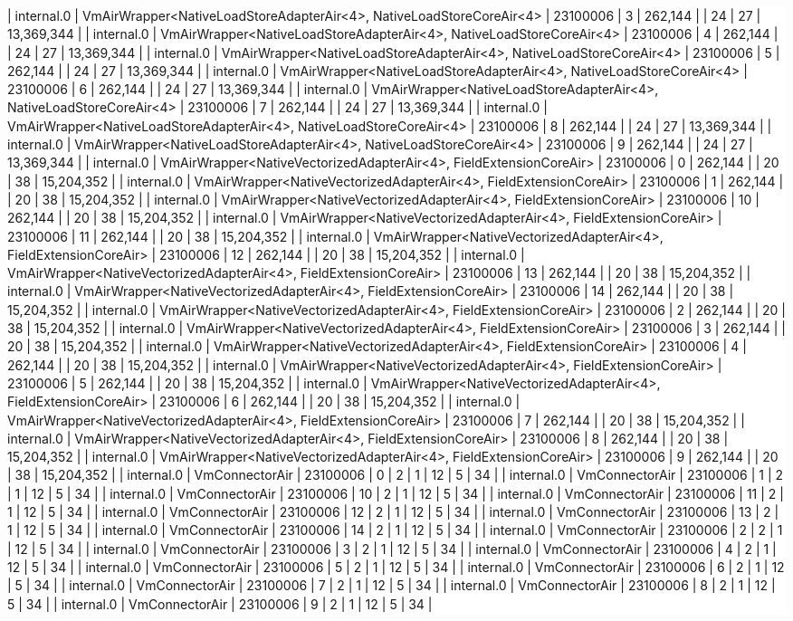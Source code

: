 | internal.0 | VmAirWrapper<NativeLoadStoreAdapterAir<4>, NativeLoadStoreCoreAir<4> | 23100006 | 3 | 262,144 |  | 24 | 27 | 13,369,344 | 
| internal.0 | VmAirWrapper<NativeLoadStoreAdapterAir<4>, NativeLoadStoreCoreAir<4> | 23100006 | 4 | 262,144 |  | 24 | 27 | 13,369,344 | 
| internal.0 | VmAirWrapper<NativeLoadStoreAdapterAir<4>, NativeLoadStoreCoreAir<4> | 23100006 | 5 | 262,144 |  | 24 | 27 | 13,369,344 | 
| internal.0 | VmAirWrapper<NativeLoadStoreAdapterAir<4>, NativeLoadStoreCoreAir<4> | 23100006 | 6 | 262,144 |  | 24 | 27 | 13,369,344 | 
| internal.0 | VmAirWrapper<NativeLoadStoreAdapterAir<4>, NativeLoadStoreCoreAir<4> | 23100006 | 7 | 262,144 |  | 24 | 27 | 13,369,344 | 
| internal.0 | VmAirWrapper<NativeLoadStoreAdapterAir<4>, NativeLoadStoreCoreAir<4> | 23100006 | 8 | 262,144 |  | 24 | 27 | 13,369,344 | 
| internal.0 | VmAirWrapper<NativeLoadStoreAdapterAir<4>, NativeLoadStoreCoreAir<4> | 23100006 | 9 | 262,144 |  | 24 | 27 | 13,369,344 | 
| internal.0 | VmAirWrapper<NativeVectorizedAdapterAir<4>, FieldExtensionCoreAir> | 23100006 | 0 | 262,144 |  | 20 | 38 | 15,204,352 | 
| internal.0 | VmAirWrapper<NativeVectorizedAdapterAir<4>, FieldExtensionCoreAir> | 23100006 | 1 | 262,144 |  | 20 | 38 | 15,204,352 | 
| internal.0 | VmAirWrapper<NativeVectorizedAdapterAir<4>, FieldExtensionCoreAir> | 23100006 | 10 | 262,144 |  | 20 | 38 | 15,204,352 | 
| internal.0 | VmAirWrapper<NativeVectorizedAdapterAir<4>, FieldExtensionCoreAir> | 23100006 | 11 | 262,144 |  | 20 | 38 | 15,204,352 | 
| internal.0 | VmAirWrapper<NativeVectorizedAdapterAir<4>, FieldExtensionCoreAir> | 23100006 | 12 | 262,144 |  | 20 | 38 | 15,204,352 | 
| internal.0 | VmAirWrapper<NativeVectorizedAdapterAir<4>, FieldExtensionCoreAir> | 23100006 | 13 | 262,144 |  | 20 | 38 | 15,204,352 | 
| internal.0 | VmAirWrapper<NativeVectorizedAdapterAir<4>, FieldExtensionCoreAir> | 23100006 | 14 | 262,144 |  | 20 | 38 | 15,204,352 | 
| internal.0 | VmAirWrapper<NativeVectorizedAdapterAir<4>, FieldExtensionCoreAir> | 23100006 | 2 | 262,144 |  | 20 | 38 | 15,204,352 | 
| internal.0 | VmAirWrapper<NativeVectorizedAdapterAir<4>, FieldExtensionCoreAir> | 23100006 | 3 | 262,144 |  | 20 | 38 | 15,204,352 | 
| internal.0 | VmAirWrapper<NativeVectorizedAdapterAir<4>, FieldExtensionCoreAir> | 23100006 | 4 | 262,144 |  | 20 | 38 | 15,204,352 | 
| internal.0 | VmAirWrapper<NativeVectorizedAdapterAir<4>, FieldExtensionCoreAir> | 23100006 | 5 | 262,144 |  | 20 | 38 | 15,204,352 | 
| internal.0 | VmAirWrapper<NativeVectorizedAdapterAir<4>, FieldExtensionCoreAir> | 23100006 | 6 | 262,144 |  | 20 | 38 | 15,204,352 | 
| internal.0 | VmAirWrapper<NativeVectorizedAdapterAir<4>, FieldExtensionCoreAir> | 23100006 | 7 | 262,144 |  | 20 | 38 | 15,204,352 | 
| internal.0 | VmAirWrapper<NativeVectorizedAdapterAir<4>, FieldExtensionCoreAir> | 23100006 | 8 | 262,144 |  | 20 | 38 | 15,204,352 | 
| internal.0 | VmAirWrapper<NativeVectorizedAdapterAir<4>, FieldExtensionCoreAir> | 23100006 | 9 | 262,144 |  | 20 | 38 | 15,204,352 | 
| internal.0 | VmConnectorAir | 23100006 | 0 | 2 | 1 | 12 | 5 | 34 | 
| internal.0 | VmConnectorAir | 23100006 | 1 | 2 | 1 | 12 | 5 | 34 | 
| internal.0 | VmConnectorAir | 23100006 | 10 | 2 | 1 | 12 | 5 | 34 | 
| internal.0 | VmConnectorAir | 23100006 | 11 | 2 | 1 | 12 | 5 | 34 | 
| internal.0 | VmConnectorAir | 23100006 | 12 | 2 | 1 | 12 | 5 | 34 | 
| internal.0 | VmConnectorAir | 23100006 | 13 | 2 | 1 | 12 | 5 | 34 | 
| internal.0 | VmConnectorAir | 23100006 | 14 | 2 | 1 | 12 | 5 | 34 | 
| internal.0 | VmConnectorAir | 23100006 | 2 | 2 | 1 | 12 | 5 | 34 | 
| internal.0 | VmConnectorAir | 23100006 | 3 | 2 | 1 | 12 | 5 | 34 | 
| internal.0 | VmConnectorAir | 23100006 | 4 | 2 | 1 | 12 | 5 | 34 | 
| internal.0 | VmConnectorAir | 23100006 | 5 | 2 | 1 | 12 | 5 | 34 | 
| internal.0 | VmConnectorAir | 23100006 | 6 | 2 | 1 | 12 | 5 | 34 | 
| internal.0 | VmConnectorAir | 23100006 | 7 | 2 | 1 | 12 | 5 | 34 | 
| internal.0 | VmConnectorAir | 23100006 | 8 | 2 | 1 | 12 | 5 | 34 | 
| internal.0 | VmConnectorAir | 23100006 | 9 | 2 | 1 | 12 | 5 | 34 | 